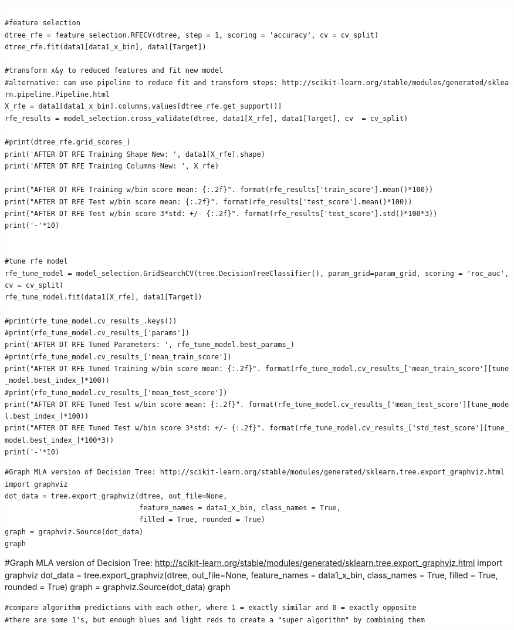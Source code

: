 ```angular2html

#feature selection
dtree_rfe = feature_selection.RFECV(dtree, step = 1, scoring = 'accuracy', cv = cv_split)
dtree_rfe.fit(data1[data1_x_bin], data1[Target])

#transform x&y to reduced features and fit new model
#alternative: can use pipeline to reduce fit and transform steps: http://scikit-learn.org/stable/modules/generated/sklearn.pipeline.Pipeline.html
X_rfe = data1[data1_x_bin].columns.values[dtree_rfe.get_support()]
rfe_results = model_selection.cross_validate(dtree, data1[X_rfe], data1[Target], cv  = cv_split)

#print(dtree_rfe.grid_scores_)
print('AFTER DT RFE Training Shape New: ', data1[X_rfe].shape) 
print('AFTER DT RFE Training Columns New: ', X_rfe)

print("AFTER DT RFE Training w/bin score mean: {:.2f}". format(rfe_results['train_score'].mean()*100)) 
print("AFTER DT RFE Test w/bin score mean: {:.2f}". format(rfe_results['test_score'].mean()*100))
print("AFTER DT RFE Test w/bin score 3*std: +/- {:.2f}". format(rfe_results['test_score'].std()*100*3))
print('-'*10)


#tune rfe model
rfe_tune_model = model_selection.GridSearchCV(tree.DecisionTreeClassifier(), param_grid=param_grid, scoring = 'roc_auc', cv = cv_split)
rfe_tune_model.fit(data1[X_rfe], data1[Target])

#print(rfe_tune_model.cv_results_.keys())
#print(rfe_tune_model.cv_results_['params'])
print('AFTER DT RFE Tuned Parameters: ', rfe_tune_model.best_params_)
#print(rfe_tune_model.cv_results_['mean_train_score'])
print("AFTER DT RFE Tuned Training w/bin score mean: {:.2f}". format(rfe_tune_model.cv_results_['mean_train_score'][tune_model.best_index_]*100)) 
#print(rfe_tune_model.cv_results_['mean_test_score'])
print("AFTER DT RFE Tuned Test w/bin score mean: {:.2f}". format(rfe_tune_model.cv_results_['mean_test_score'][tune_model.best_index_]*100))
print("AFTER DT RFE Tuned Test w/bin score 3*std: +/- {:.2f}". format(rfe_tune_model.cv_results_['std_test_score'][tune_model.best_index_]*100*3))
print('-'*10)
```

```angular2html
#Graph MLA version of Decision Tree: http://scikit-learn.org/stable/modules/generated/sklearn.tree.export_graphviz.html
import graphviz 
dot_data = tree.export_graphviz(dtree, out_file=None, 
                                feature_names = data1_x_bin, class_names = True,
                                filled = True, rounded = True)
graph = graphviz.Source(dot_data) 
graph
```
#Graph MLA version of Decision Tree: http://scikit-learn.org/stable/modules/generated/sklearn.tree.export_graphviz.html
import graphviz 
dot_data = tree.export_graphviz(dtree, out_file=None, 
                                feature_names = data1_x_bin, class_names = True,
                                filled = True, rounded = True)
graph = graphviz.Source(dot_data) 
graph
```angular2html
#compare algorithm predictions with each other, where 1 = exactly similar and 0 = exactly opposite
#there are some 1's, but enough blues and light reds to create a "super algorithm" by combining them
```